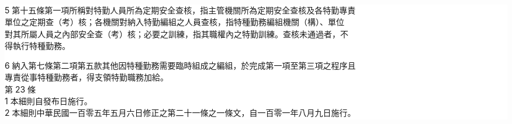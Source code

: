 5 第十五條第一項所稱對特勤人員所為定期安全查核，指主管機關所為定期安全查核及各特勤專責  
單位之定期查（考）核；各機關對納入特勤編組之人員查核，指特種勤務編組機關（構）、單位  
對其所屬人員之內部安全查（考）核；必要之訓練，指其職權內之特勤訓練。查核未通過者，不  
得執行特種勤務。  


6 納入第七條第二項第五款其他因特種勤務需要臨時組成之編組，於完成第一項至第三項之程序且  
專責從事特種勤務者，得支領特勤職務加給。  
第 23 條  
1 本細則自發布日施行。  
2 本細則中華民國一百零五年五月六日修正之第二十一條之一條文，自一百零一年八月九日施行。  


